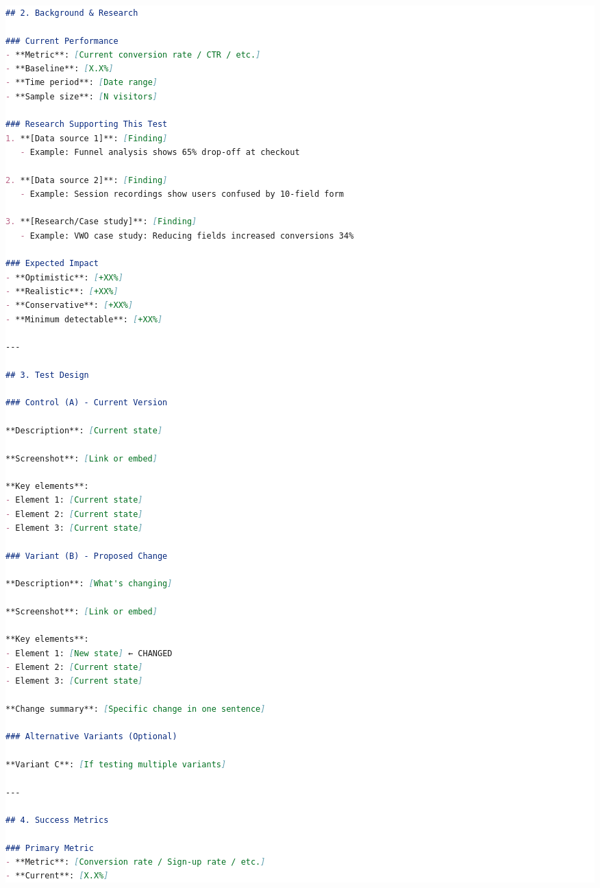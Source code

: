 ```markdown
## 2. Background & Research

### Current Performance
- **Metric**: [Current conversion rate / CTR / etc.]
- **Baseline**: [X.X%]
- **Time period**: [Date range]
- **Sample size**: [N visitors]

### Research Supporting This Test
1. **[Data source 1]**: [Finding]
   - Example: Funnel analysis shows 65% drop-off at checkout

2. **[Data source 2]**: [Finding]
   - Example: Session recordings show users confused by 10-field form

3. **[Research/Case study]**: [Finding]
   - Example: VWO case study: Reducing fields increased conversions 34%

### Expected Impact
- **Optimistic**: [+XX%]
- **Realistic**: [+XX%]
- **Conservative**: [+XX%]
- **Minimum detectable**: [+XX%]

---

## 3. Test Design

### Control (A) - Current Version

**Description**: [Current state]

**Screenshot**: [Link or embed]

**Key elements**:
- Element 1: [Current state]
- Element 2: [Current state]
- Element 3: [Current state]

### Variant (B) - Proposed Change

**Description**: [What's changing]

**Screenshot**: [Link or embed]

**Key elements**:
- Element 1: [New state] ← CHANGED
- Element 2: [Current state]
- Element 3: [Current state]

**Change summary**: [Specific change in one sentence]

### Alternative Variants (Optional)

**Variant C**: [If testing multiple variants]

---

## 4. Success Metrics

### Primary Metric
- **Metric**: [Conversion rate / Sign-up rate / etc.]
- **Current**: [X.X%]
```